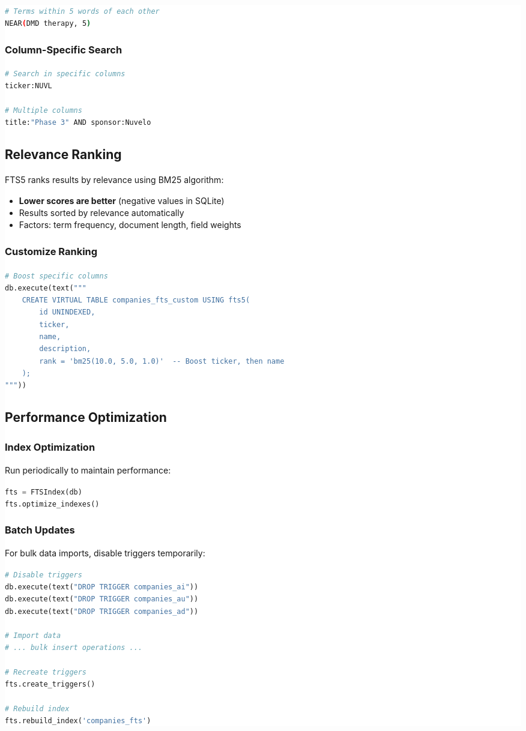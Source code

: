 ```bash
# Terms within 5 words of each other
NEAR(DMD therapy, 5)
```

### Column-Specific Search

```bash
# Search in specific columns
ticker:NUVL

# Multiple columns
title:"Phase 3" AND sponsor:Nuvelo
```

## Relevance Ranking

FTS5 ranks results by relevance using BM25 algorithm:
- **Lower scores are better** (negative values in SQLite)
- Results sorted by relevance automatically
- Factors: term frequency, document length, field weights

### Customize Ranking

```python
# Boost specific columns
db.execute(text("""
    CREATE VIRTUAL TABLE companies_fts_custom USING fts5(
        id UNINDEXED,
        ticker,
        name,
        description,
        rank = 'bm25(10.0, 5.0, 1.0)'  -- Boost ticker, then name
    );
"""))
```

## Performance Optimization

### Index Optimization

Run periodically to maintain performance:

```python
fts = FTSIndex(db)
fts.optimize_indexes()
```

### Batch Updates

For bulk data imports, disable triggers temporarily:

```python
# Disable triggers
db.execute(text("DROP TRIGGER companies_ai"))
db.execute(text("DROP TRIGGER companies_au"))
db.execute(text("DROP TRIGGER companies_ad"))

# Import data
# ... bulk insert operations ...

# Recreate triggers
fts.create_triggers()

# Rebuild index
fts.rebuild_index('companies_fts')
```
